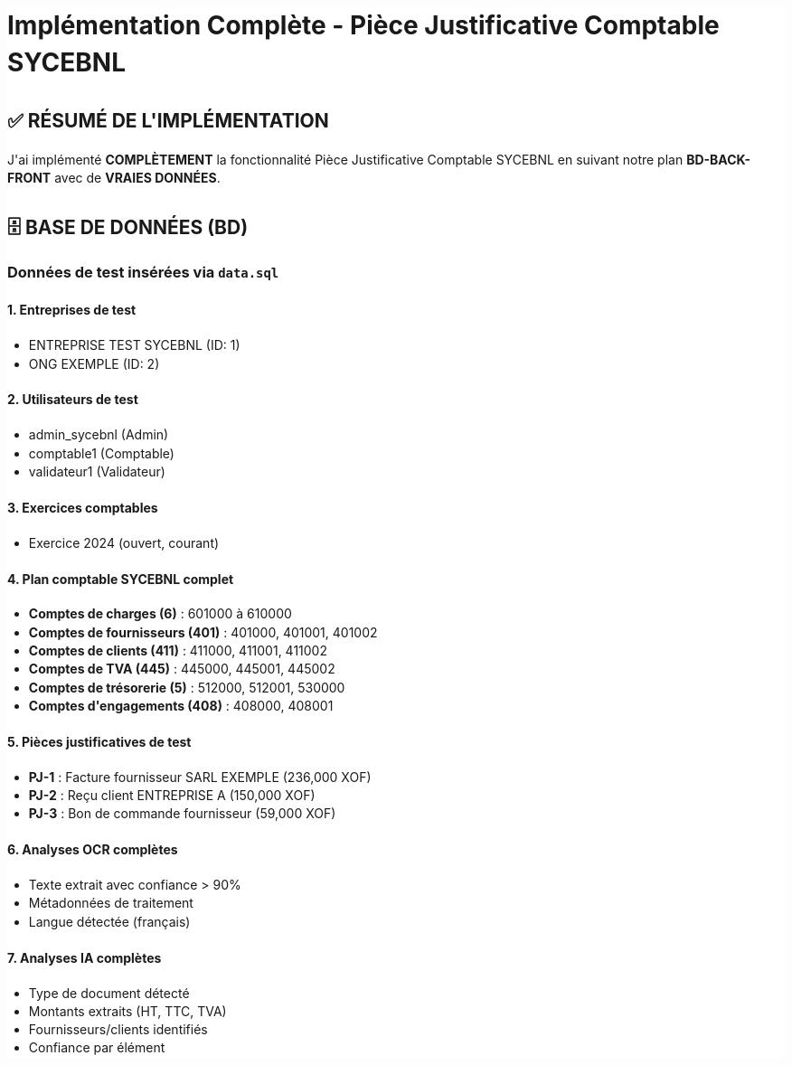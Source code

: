 ﻿# Implémentation Complète - Pièce Justificative Comptable SYCEBNL

## ✅ RÉSUMÉ DE L'IMPLÉMENTATION

J'ai implémenté **COMPLÈTEMENT** la fonctionnalité Pièce Justificative Comptable SYCEBNL en suivant notre plan **BD-BACK-FRONT** avec de **VRAIES DONNÉES**.

## 🗄️ **BASE DE DONNÉES (BD)**

### Données de test insérées via `data.sql`

#### **1. Entreprises de test**

- ENTREPRISE TEST SYCEBNL (ID: 1)
- ONG EXEMPLE (ID: 2)

#### **2. Utilisateurs de test**

- admin_sycebnl (Admin)
- comptable1 (Comptable)
- validateur1 (Validateur)

#### **3. Exercices comptables**

- Exercice 2024 (ouvert, courant)

#### **4. Plan comptable SYCEBNL complet**

- **Comptes de charges (6)** : 601000 à 610000
- **Comptes de fournisseurs (401)** : 401000, 401001, 401002
- **Comptes de clients (411)** : 411000, 411001, 411002
- **Comptes de TVA (445)** : 445000, 445001, 445002
- **Comptes de trésorerie (5)** : 512000, 512001, 530000
- **Comptes d'engagements (408)** : 408000, 408001

#### **5. Pièces justificatives de test**

- **PJ-1** : Facture fournisseur SARL EXEMPLE (236,000 XOF)
- **PJ-2** : Reçu client ENTREPRISE A (150,000 XOF)
- **PJ-3** : Bon de commande fournisseur (59,000 XOF)

#### **6. Analyses OCR complètes**

- Texte extrait avec confiance > 90%
- Métadonnées de traitement
- Langue détectée (français)

#### **7. Analyses IA complètes**

- Type de document détecté
- Montants extraits (HT, TTC, TVA)
- Fournisseurs/clients identifiés
- Confiance par élément
